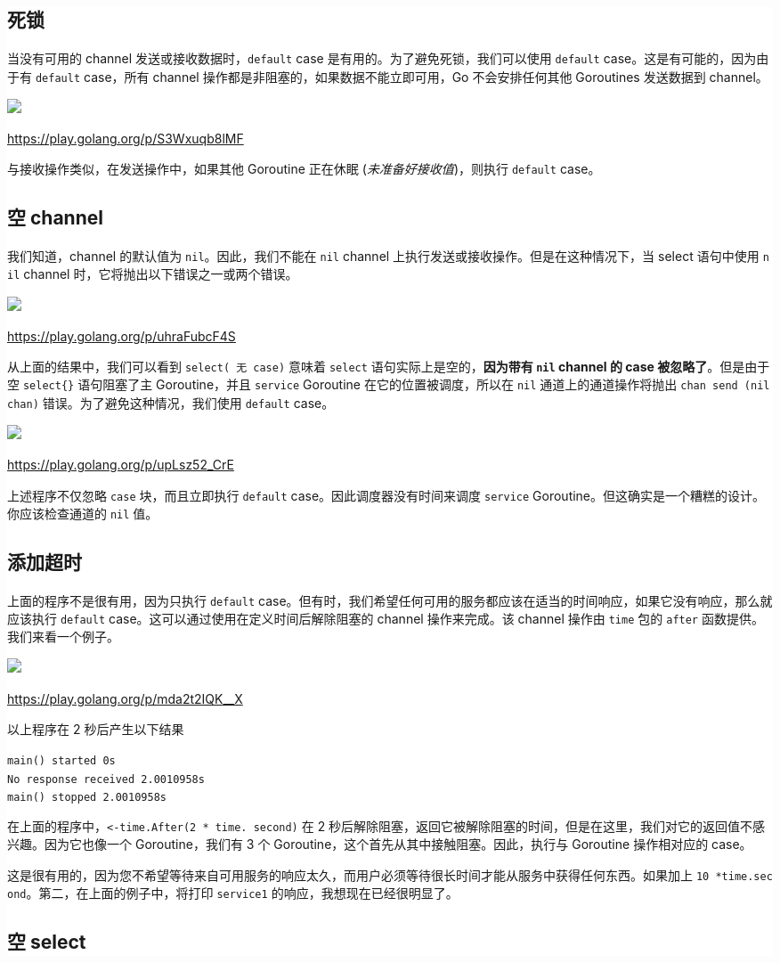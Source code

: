 ## 死锁

当没有可用的 channel 发送或接收数据时，`default` case 是有用的。为了避免死锁，我们可以使用 `default` case。这是有可能的，因为由于有 `default` case，所有 channel 操作都是非阻塞的，如果数据不能立即可用，Go 不会安排任何其他 Goroutines 发送数据到 channel。

![](https://raw.githubusercontent.com/studygolang/gctt-images/master/anatomy-of-channel/1_8EsiREe0AmKU8cwACESYYA.png)

<https://play.golang.org/p/S3Wxuqb8lMF>

与接收操作类似，在发送操作中，如果其他 Goroutine 正在休眠 (*未准备好接收值*)，则执行 `default` case。

## 空 channel

我们知道，channel 的默认值为 `nil`。因此，我们不能在 `nil` channel 上执行发送或接收操作。但是在这种情况下，当 select 语句中使用 `nil` channel 时，它将抛出以下错误之一或两个错误。

![](https://raw.githubusercontent.com/studygolang/gctt-images/master/anatomy-of-channel/1_s-LSV4rbD4wxC_fSpImD4w.png)

<https://play.golang.org/p/uhraFubcF4S>

从上面的结果中，我们可以看到 `select( 无 case)` 意味着 `select` 语句实际上是空的，**因为带有 `nil` channel 的 case 被忽略了**。但是由于空 `select{}` 语句阻塞了主 Goroutine，并且 `service` Goroutine 在它的位置被调度，所以在 `nil` 通道上的通道操作将抛出 `chan send (nil chan)` 错误。为了避免这种情况，我们使用 `default` case。

![](https://raw.githubusercontent.com/studygolang/gctt-images/master/anatomy-of-channel/1_-pkHV1XquXTZ9ILHzm8tSw.png)

<https://play.golang.org/p/upLsz52_CrE>

上述程序不仅忽略 `case` 块，而且立即执行 `default` case。因此调度器没有时间来调度 `service` Goroutine。但这确实是一个糟糕的设计。你应该检查通道的 `nil` 值。

## 添加超时

上面的程序不是很有用，因为只执行 `default` case。但有时，我们希望任何可用的服务都应该在适当的时间响应，如果它没有响应，那么就应该执行 `default` case。这可以通过使用在定义时间后解除阻塞的 channel 操作来完成。该 channel 操作由 `time` 包的 `after` 函数提供。我们来看一个例子。

![](https://raw.githubusercontent.com/studygolang/gctt-images/master/anatomy-of-channel/1_QGwXinOA4vVyTGHUL4BaJA.png)

<https://play.golang.org/p/mda2t2IQK__X>

以上程序在 2 秒后产生以下结果

```
main() started 0s
No response received 2.0010958s
main() stopped 2.0010958s
```

在上面的程序中，`<-time.After(2 * time. second)` 在 2 秒后解除阻塞，返回它被解除阻塞的时间，但是在这里，我们对它的返回值不感兴趣。因为它也像一个 Goroutine，我们有 3 个 Goroutine，这个首先从其中接触阻塞。因此，执行与 Goroutine 操作相对应的 case。

这是很有用的，因为您不希望等待来自可用服务的响应太久，而用户必须等待很长时间才能从服务中获得任何东西。如果加上 `10 *time.second`。第二，在上面的例子中，将打印 `service1` 的响应，我想现在已经很明显了。

## 空 select
